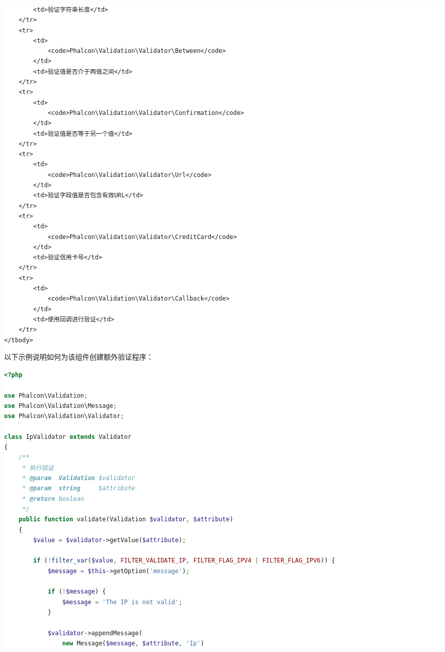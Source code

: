             <td>验证字符串长度</td>
        </tr>
        <tr>
            <td>
                <code>Phalcon\Validation\Validator\Between</code>
            </td>
            <td>验证值是否介于两值之间</td>
        </tr>
        <tr>
            <td>
                <code>Phalcon\Validation\Validator\Confirmation</code>
            </td>
            <td>验证值是否等于另一个值</td>
        </tr>
        <tr>
            <td>
                <code>Phalcon\Validation\Validator\Url</code>
            </td>
            <td>验证字段值是否包含有效URL</td>
        </tr>
        <tr>
            <td>
                <code>Phalcon\Validation\Validator\CreditCard</code>
            </td>
            <td>验证信用卡号</td>
        </tr>
        <tr>
            <td>
                <code>Phalcon\Validation\Validator\Callback</code>
            </td>
            <td>使用回调进行验证</td>
        </tr>
    </tbody>
</table>

以下示例说明如何为该组件创建额外验证程序：
```php
<?php

use Phalcon\Validation;
use Phalcon\Validation\Message;
use Phalcon\Validation\Validator;

class IpValidator extends Validator
{
    /**
     * 执行验证
     * @param  Validation $validator
     * @param  string     $attribute
     * @return boolean
     */
    public function validate(Validation $validator, $attribute)
    {
        $value = $validator->getValue($attribute);

        if (!filter_var($value, FILTER_VALIDATE_IP, FILTER_FLAG_IPV4 | FILTER_FLAG_IPV6)) {
            $message = $this->getOption('message');

            if (!$message) {
                $message = 'The IP is not valid';
            }

            $validator->appendMessage(
                new Message($message, $attribute, 'Ip')
```
